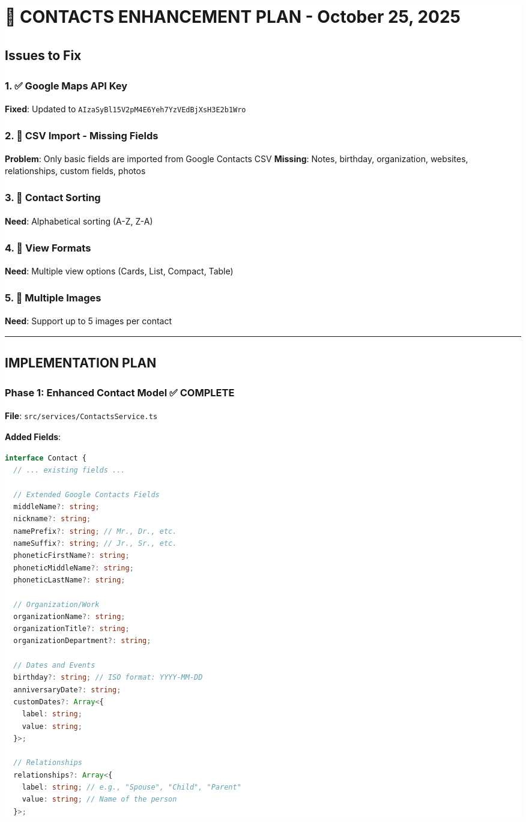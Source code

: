 # 🚀 CONTACTS ENHANCEMENT PLAN - October 25, 2025

## Issues to Fix

### 1. ✅ Google Maps API Key
**Fixed**: Updated to `AIzaSyBl15V2pM4E6Yeh7YzVEdBjXsH3E2b1Wro`

### 2. 🔄 CSV Import - Missing Fields
**Problem**: Only basic fields are imported from Google Contacts CSV
**Missing**: Notes, birthday, organization, websites, relationships, custom fields, photos

### 3. 🔄 Contact Sorting
**Need**: Alphabetical sorting (A-Z, Z-A)

### 4. 🔄 View Formats
**Need**: Multiple view options (Cards, List, Compact, Table)

### 5. 🔄 Multiple Images
**Need**: Support up to 5 images per contact

---

## IMPLEMENTATION PLAN

### Phase 1: Enhanced Contact Model ✅ COMPLETE

**File**: `src/services/ContactsService.ts`

**Added Fields**:
```typescript
interface Contact {
  // ... existing fields ...
  
  // Extended Google Contacts Fields
  middleName?: string;
  nickname?: string;
  namePrefix?: string; // Mr., Dr., etc.
  nameSuffix?: string; // Jr., Sr., etc.
  phoneticFirstName?: string;
  phoneticMiddleName?: string;
  phoneticLastName?: string;
  
  // Organization/Work
  organizationName?: string;
  organizationTitle?: string;
  organizationDepartment?: string;
  
  // Dates and Events
  birthday?: string; // ISO format: YYYY-MM-DD
  anniversaryDate?: string;
  customDates?: Array<{
    label: string;
    value: string;
  }>;
  
  // Relationships
  relationships?: Array<{
    label: string; // e.g., "Spouse", "Child", "Parent"
    value: string; // Name of the person
  }>;
```